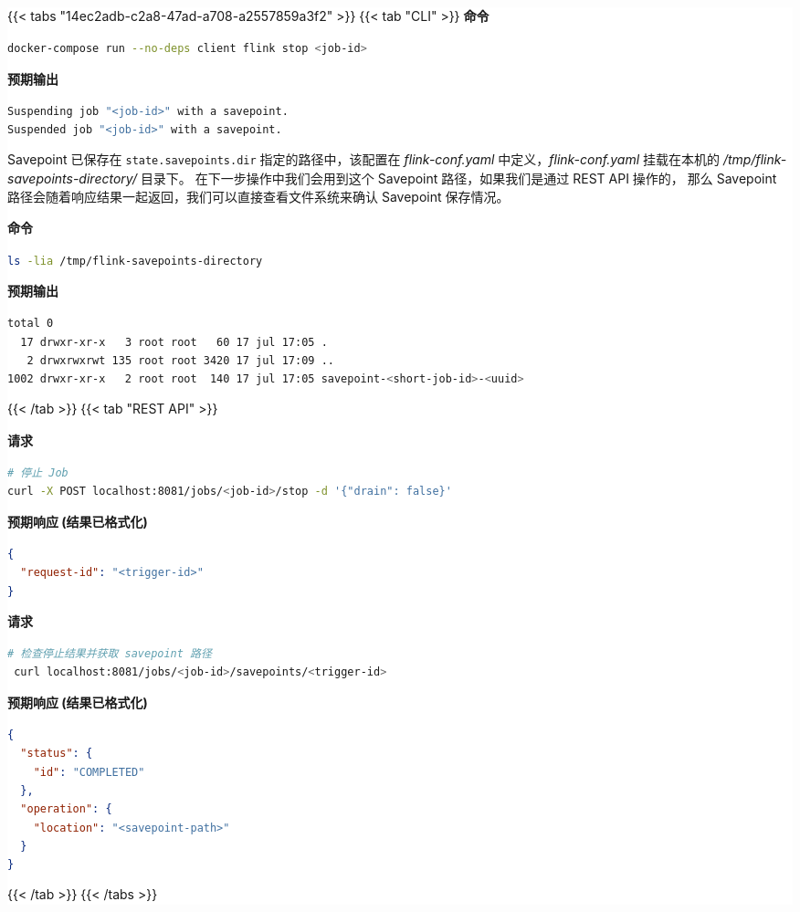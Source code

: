 {{< tabs "14ec2adb-c2a8-47ad-a708-a2557859a3f2" >}}
{{< tab "CLI" >}}
**命令**
```bash
docker-compose run --no-deps client flink stop <job-id>
```
**预期输出**
```bash
Suspending job "<job-id>" with a savepoint.
Suspended job "<job-id>" with a savepoint.
```

Savepoint 已保存在 `state.savepoints.dir` 指定的路径中，该配置在 *flink-conf.yaml*
中定义，*flink-conf.yaml* 挂载在本机的 */tmp/flink-savepoints-directory/* 目录下。
在下一步操作中我们会用到这个 Savepoint 路径，如果我们是通过 REST API 操作的，
那么 Savepoint 路径会随着响应结果一起返回，我们可以直接查看文件系统来确认 Savepoint 保存情况。

**命令**
```bash
ls -lia /tmp/flink-savepoints-directory
```

**预期输出**
```bash
total 0
  17 drwxr-xr-x   3 root root   60 17 jul 17:05 .
   2 drwxrwxrwt 135 root root 3420 17 jul 17:09 ..
1002 drwxr-xr-x   2 root root  140 17 jul 17:05 savepoint-<short-job-id>-<uuid>
```
{{< /tab >}}
{{< tab "REST API" >}}
 
 **请求**
```bash
# 停止 Job
curl -X POST localhost:8081/jobs/<job-id>/stop -d '{"drain": false}'
```

**预期响应 (结果已格式化)**
```json
{
  "request-id": "<trigger-id>"
}
```

**请求**
```bash
# 检查停止结果并获取 savepoint 路径
 curl localhost:8081/jobs/<job-id>/savepoints/<trigger-id>
```

**预期响应 (结果已格式化)**
```json
{
  "status": {
    "id": "COMPLETED"
  },
  "operation": {
    "location": "<savepoint-path>"
  }
}
```
{{< /tab >}}
{{< /tabs >}}
